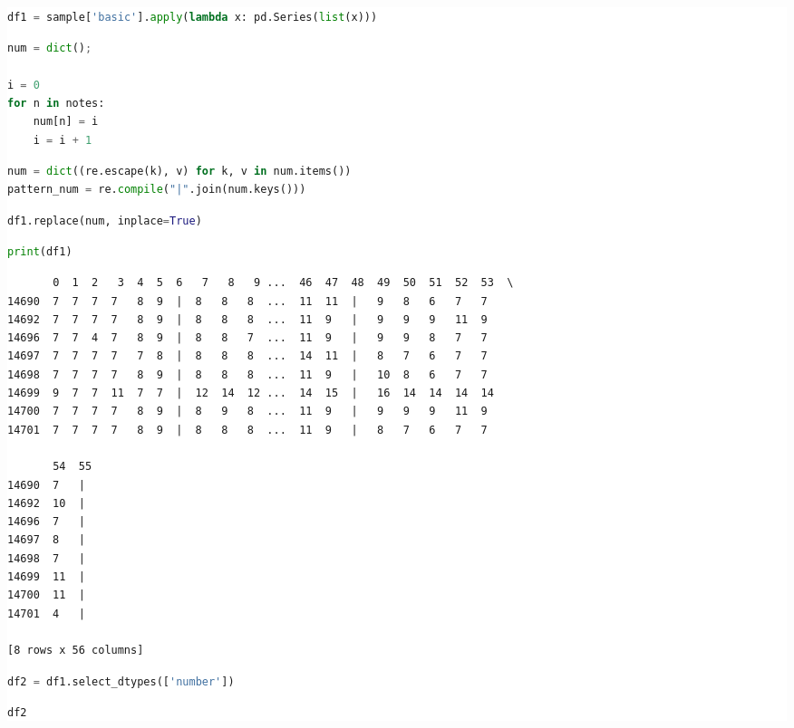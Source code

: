```python
df1 = sample['basic'].apply(lambda x: pd.Series(list(x)))
```


```python
num = dict();

i = 0 
for n in notes:
    num[n] = i
    i = i + 1
```


```python
num = dict((re.escape(k), v) for k, v in num.items())
pattern_num = re.compile("|".join(num.keys())) 
```


```python
df1.replace(num, inplace=True)
```


```python
print(df1)
```

           0  1  2   3  4  5  6   7   8   9 ...  46  47  48  49  50  51  52  53  \
    14690  7  7  7  7   8  9  |  8   8   8  ...  11  11  |   9   8   6   7   7    
    14692  7  7  7  7   8  9  |  8   8   8  ...  11  9   |   9   9   9   11  9    
    14696  7  7  4  7   8  9  |  8   8   7  ...  11  9   |   9   9   8   7   7    
    14697  7  7  7  7   7  8  |  8   8   8  ...  14  11  |   8   7   6   7   7    
    14698  7  7  7  7   8  9  |  8   8   8  ...  11  9   |   10  8   6   7   7    
    14699  9  7  7  11  7  7  |  12  14  12 ...  14  15  |   16  14  14  14  14   
    14700  7  7  7  7   8  9  |  8   9   8  ...  11  9   |   9   9   9   11  9    
    14701  7  7  7  7   8  9  |  8   8   8  ...  11  9   |   8   7   6   7   7    
    
           54  55  
    14690  7   |   
    14692  10  |   
    14696  7   |   
    14697  8   |   
    14698  7   |   
    14699  11  |   
    14700  11  |   
    14701  4   |   
    
    [8 rows x 56 columns]



```python
df2 = df1.select_dtypes(['number']) 
```


```python
df2
```
